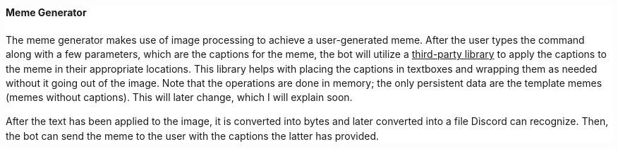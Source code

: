 #### Meme Generator

The meme generator makes use of image processing to achieve a user-generated meme. After the user types the command along with a few parameters, which are the captions for the meme, the bot will utilize a [third-party library](https://github.com/johncmanuel/discordbot/blob/main/src/utils/imageUtils.py) to apply the captions to the meme in their appropriate locations. This library helps with placing the captions in textboxes and wrapping them as needed without it going out of the image. Note that the operations are done in memory; the only persistent data are the template memes (memes without captions). This will later change, which I will explain soon.

After the text has been applied to the image, it is converted into bytes and later converted into a file Discord can recognize. Then, the bot can send the meme to the user with the captions the latter has provided.
